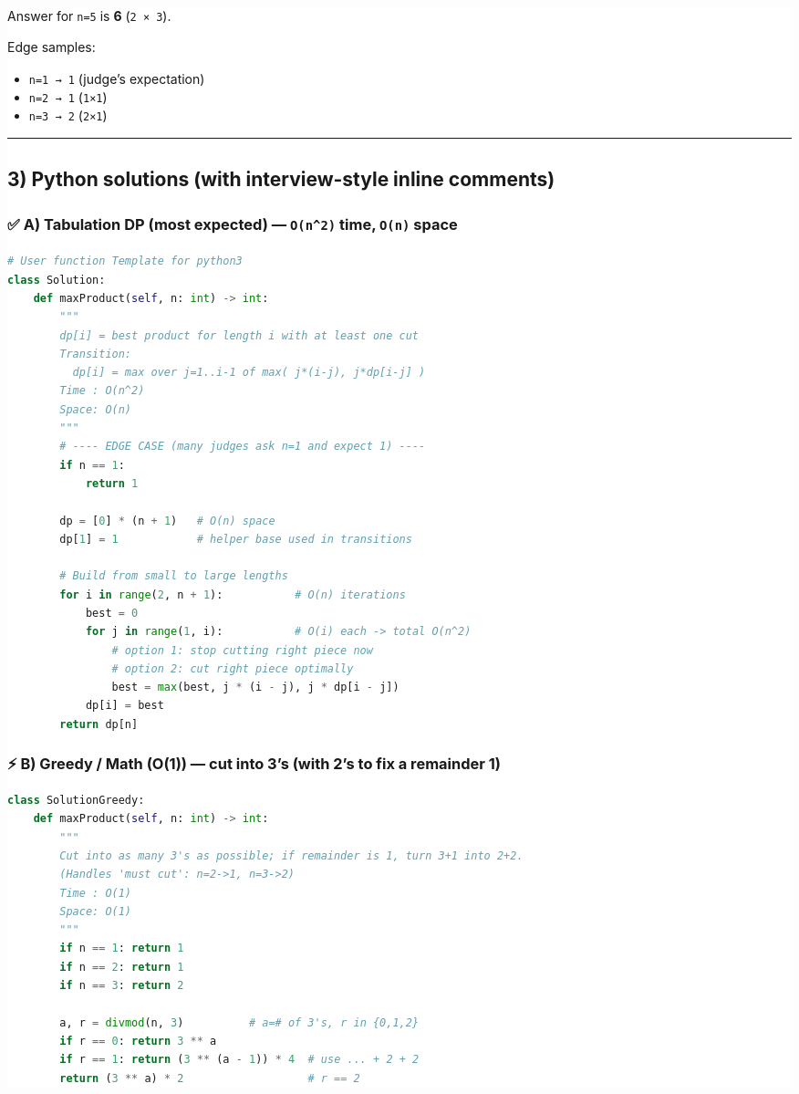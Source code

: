 Answer for `n=5` is **6** (`2 × 3`).

Edge samples:

* `n=1 → 1` (judge’s expectation)
* `n=2 → 1` (`1×1`)
* `n=3 → 2` (`2×1`)

---

## 3) Python solutions (with interview-style inline comments)

### ✅ A) Tabulation DP (most expected) — `O(n^2)` time, `O(n)` space

```python
# User function Template for python3
class Solution:
    def maxProduct(self, n: int) -> int:
        """
        dp[i] = best product for length i with at least one cut
        Transition:
          dp[i] = max over j=1..i-1 of max( j*(i-j), j*dp[i-j] )
        Time : O(n^2)
        Space: O(n)
        """
        # ---- EDGE CASE (many judges ask n=1 and expect 1) ----
        if n == 1:
            return 1

        dp = [0] * (n + 1)   # O(n) space
        dp[1] = 1            # helper base used in transitions

        # Build from small to large lengths
        for i in range(2, n + 1):           # O(n) iterations
            best = 0
            for j in range(1, i):           # O(i) each -> total O(n^2)
                # option 1: stop cutting right piece now
                # option 2: cut right piece optimally
                best = max(best, j * (i - j), j * dp[i - j])
            dp[i] = best
        return dp[n]
```

### ⚡ B) Greedy / Math (O(1)) — cut into 3’s (with 2’s to fix a remainder 1)

```python
class SolutionGreedy:
    def maxProduct(self, n: int) -> int:
        """
        Cut into as many 3's as possible; if remainder is 1, turn 3+1 into 2+2.
        (Handles 'must cut': n=2->1, n=3->2)
        Time : O(1)
        Space: O(1)
        """
        if n == 1: return 1
        if n == 2: return 1
        if n == 3: return 2

        a, r = divmod(n, 3)          # a=# of 3's, r in {0,1,2}
        if r == 0: return 3 ** a
        if r == 1: return (3 ** (a - 1)) * 4  # use ... + 2 + 2
        return (3 ** a) * 2                   # r == 2
```